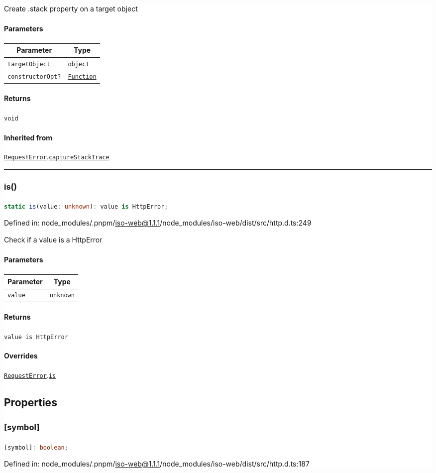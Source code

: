 Create .stack property on a target object

#### Parameters

| Parameter | Type |
| ------ | ------ |
| `targetObject` | `object` |
| `constructorOpt?` | [`Function`](https://developer.mozilla.org/docs/Web/JavaScript/Reference/Global_Objects/Function) |

#### Returns

`void`

#### Inherited from

[`RequestError`](/api/iso-filecoin/rpc/classes/requesterror/).[`captureStackTrace`](/api/iso-filecoin/rpc/classes/requesterror/#capturestacktrace)

***

### is()

```ts
static is(value: unknown): value is HttpError;
```

Defined in: node\_modules/.pnpm/iso-web@1.1.1/node\_modules/iso-web/dist/src/http.d.ts:249

Check if a value is a HttpError

#### Parameters

| Parameter | Type |
| ------ | ------ |
| `value` | `unknown` |

#### Returns

`value is HttpError`

#### Overrides

[`RequestError`](/api/iso-filecoin/rpc/classes/requesterror/).[`is`](/api/iso-filecoin/rpc/classes/requesterror/#is)

## Properties

### \[symbol\]

```ts
[symbol]: boolean;
```

Defined in: node\_modules/.pnpm/iso-web@1.1.1/node\_modules/iso-web/dist/src/http.d.ts:187
